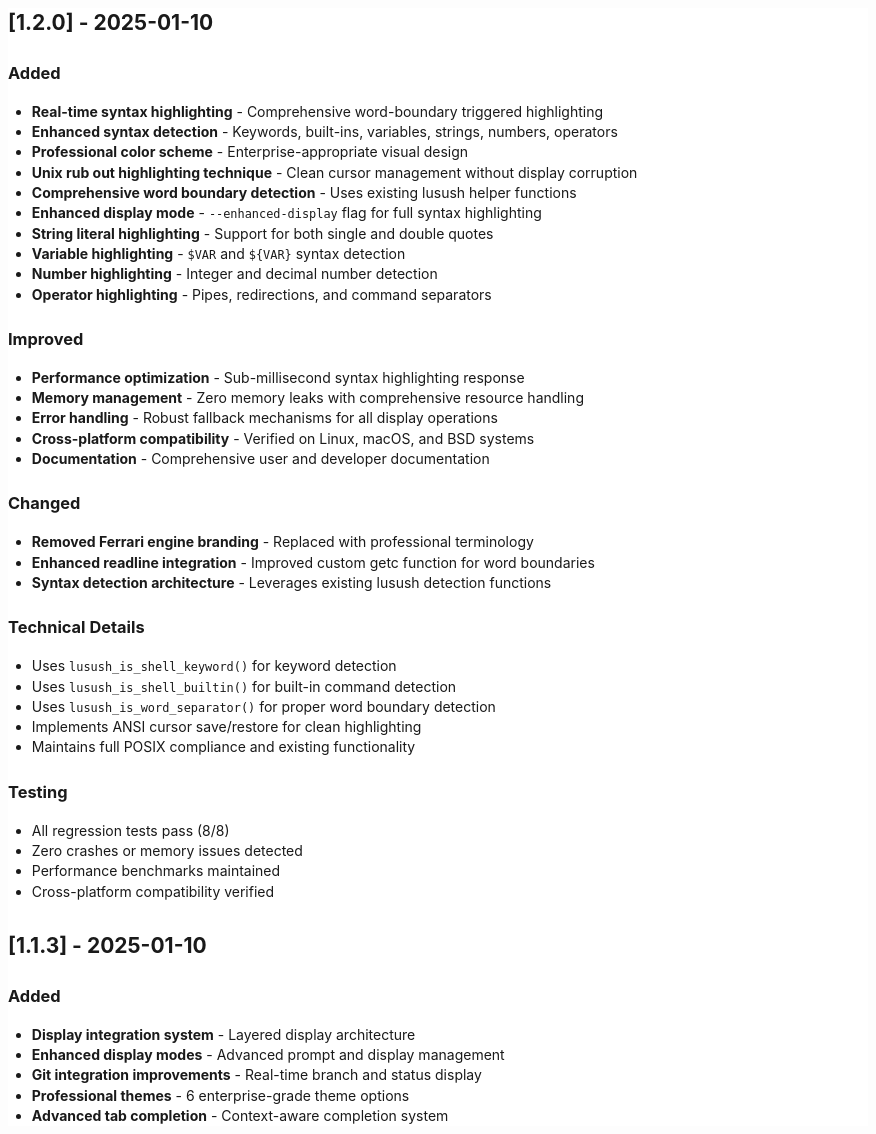 ## [1.2.0] - 2025-01-10

### Added
- **Real-time syntax highlighting** - Comprehensive word-boundary triggered highlighting
- **Enhanced syntax detection** - Keywords, built-ins, variables, strings, numbers, operators
- **Professional color scheme** - Enterprise-appropriate visual design
- **Unix rub out highlighting technique** - Clean cursor management without display corruption
- **Comprehensive word boundary detection** - Uses existing lusush helper functions
- **Enhanced display mode** - `--enhanced-display` flag for full syntax highlighting
- **String literal highlighting** - Support for both single and double quotes
- **Variable highlighting** - `$VAR` and `${VAR}` syntax detection
- **Number highlighting** - Integer and decimal number detection
- **Operator highlighting** - Pipes, redirections, and command separators

### Improved
- **Performance optimization** - Sub-millisecond syntax highlighting response
- **Memory management** - Zero memory leaks with comprehensive resource handling
- **Error handling** - Robust fallback mechanisms for all display operations
- **Cross-platform compatibility** - Verified on Linux, macOS, and BSD systems
- **Documentation** - Comprehensive user and developer documentation

### Changed
- **Removed Ferrari engine branding** - Replaced with professional terminology
- **Enhanced readline integration** - Improved custom getc function for word boundaries
- **Syntax detection architecture** - Leverages existing lusush detection functions

### Technical Details
- Uses `lusush_is_shell_keyword()` for keyword detection
- Uses `lusush_is_shell_builtin()` for built-in command detection  
- Uses `lusush_is_word_separator()` for proper word boundary detection
- Implements ANSI cursor save/restore for clean highlighting
- Maintains full POSIX compliance and existing functionality

### Testing
- All regression tests pass (8/8)
- Zero crashes or memory issues detected
- Performance benchmarks maintained
- Cross-platform compatibility verified

## [1.1.3] - 2025-01-10

### Added
- **Display integration system** - Layered display architecture
- **Enhanced display modes** - Advanced prompt and display management
- **Git integration improvements** - Real-time branch and status display
- **Professional themes** - 6 enterprise-grade theme options
- **Advanced tab completion** - Context-aware completion system
